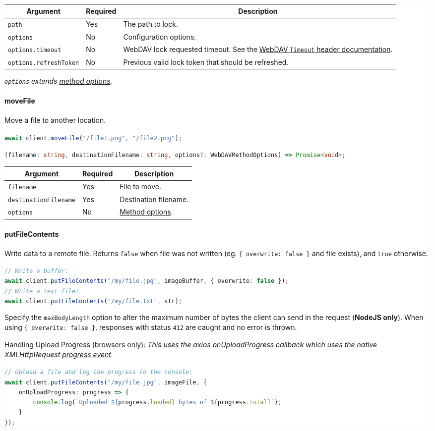 | Argument               | Required | Description                                                                                                                                                                                      |
| ---------------------- | -------- | ------------------------------------------------------------------------------------------------------------------------------------------------------------------------------------------------ |
| `path`                 | Yes      | The path to lock.                                                                                                                                                                                |
| `options`              | No       | Configuration options.                                                                                                                                                                           |
| `options.timeout`      | No       | WebDAV lock requested timeout. See the [WebDAV `Timeout` header documentation](<https://docs.microsoft.com/en-us/previous-versions/office/developer/exchange-server-2003/aa143141(v=exchg.65)>). |
| `options.refreshToken` | No       | Previous valid lock token that should be refreshed.                                                                                                                                              |

_`options` extends [method options](#method-options)._

#### moveFile

Move a file to another location.

```typescript
await client.moveFile("/file1.png", "/file2.png");
```

```typescript
(filename: string, destinationFilename: string, options?: WebDAVMethodOptions) => Promise<void>;
```

| Argument              | Required | Description                        |
| --------------------- | -------- | ---------------------------------- |
| `filename`            | Yes      | File to move.                      |
| `destinationFilename` | Yes      | Destination filename.              |
| `options`             | No       | [Method options](#method-options). |

#### putFileContents

Write data to a remote file. Returns `false` when file was not written (eg. `{ overwrite: false }` and file exists), and `true` otherwise.

```typescript
// Write a buffer:
await client.putFileContents("/my/file.jpg", imageBuffer, { overwrite: false });
// Write a text file:
await client.putFileContents("/my/file.txt", str);
```

Specify the `maxBodyLength` option to alter the maximum number of bytes the client can send in the request (**NodeJS only**). When using `{ overwrite: false }`, responses with status `412` are caught and no error is thrown.

Handling Upload Progress (browsers only):
_This uses the axios onUploadProgress callback which uses the native XMLHttpRequest [progress event](https://developer.mozilla.org/en-US/docs/Web/API/XMLHttpRequestEventTarget/onprogress)._

```typescript
// Upload a file and log the progress to the console:
await client.putFileContents("/my/file.jpg", imageFile, {
    onUploadProgress: progress => {
        console.log(`Uploaded ${progress.loaded} bytes of ${progress.total}`);
    }
});
```
